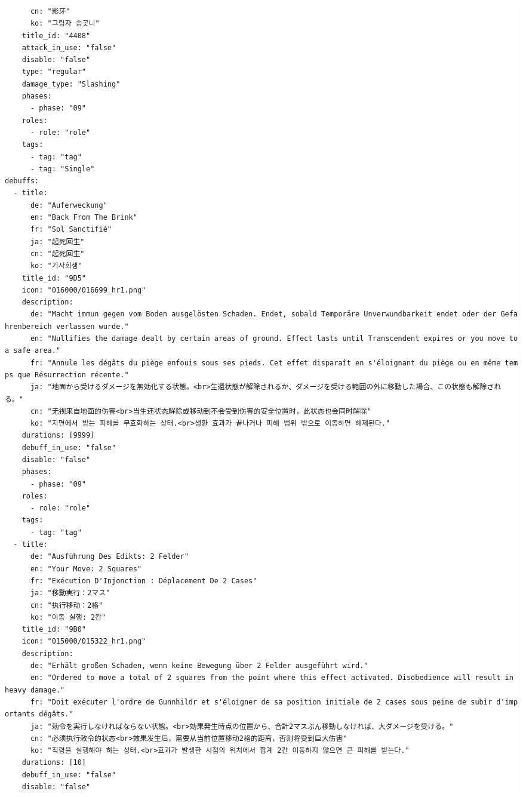           cn: "影牙"
          ko: "그림자 송곳니"
        title_id: "4408"
        attack_in_use: "false"
        disable: "false"
        type: "regular"
        damage_type: "Slashing"
        phases:
          - phase: "09"
        roles:
          - role: "role"
        tags:
          - tag: "tag"
          - tag: "Single"
    debuffs:
      - title:
          de: "Auferweckung"
          en: "Back From The Brink"
          fr: "Sol Sanctifié"
          ja: "起死回生"
          cn: "起死回生"
          ko: "기사회생"
        title_id: "9D5"
        icon: "016000/016699_hr1.png"
        description:
          de: "Macht immun gegen vom Boden ausgelösten Schaden. Endet, sobald Temporäre Unverwundbarkeit endet oder der Gefahrenbereich verlassen wurde."
          en: "Nullifies the damage dealt by certain areas of ground. Effect lasts until Transcendent expires or you move to a safe area."
          fr: "Annule les dégâts du piège enfouis sous ses pieds. Cet effet disparaît en s'éloignant du piège ou en même temps que Résurrection récente."
          ja: "地面から受けるダメージを無効化する状態。<br>生還状態が解除されるか、ダメージを受ける範囲の外に移動した場合、この状態も解除される。"
          cn: "无视来自地面的伤害<br>当生还状态解除或移动到不会受到伤害的安全位置时，此状态也会同时解除"
          ko: "지면에서 받는 피해를 무효화하는 상태.<br>생환 효과가 끝나거나 피해 범위 밖으로 이동하면 해제된다."
        durations: [9999]
        debuff_in_use: "false"
        disable: "false"
        phases:
          - phase: "09"
        roles:
          - role: "role"
        tags:
          - tag: "tag"
      - title:
          de: "Ausführung Des Edikts: 2 Felder"
          en: "Your Move: 2 Squares"
          fr: "Exécution D'Injonction : Déplacement De 2 Cases"
          ja: "移動実行：2マス"
          cn: "执行移动：2格"
          ko: "이동 실행: 2칸"
        title_id: "9B0"
        icon: "015000/015322_hr1.png"
        description:
          de: "Erhält großen Schaden, wenn keine Bewegung über 2 Felder ausgeführt wird."
          en: "Ordered to move a total of 2 squares from the point where this effect activated. Disobedience will result in heavy damage."
          fr: "Doit exécuter l'ordre de Gunnhildr et s'éloigner de sa position initiale de 2 cases sous peine de subir d'importants dégâts."
          ja: "勅令を実行しなければならない状態。<br>効果発生時点の位置から、合計2マスぶん移動しなければ、大ダメージを受ける。"
          cn: "必须执行敕令的状态<br>效果发生后，需要从当前位置移动2格的距离，否则将受到巨大伤害"
          ko: "칙령을 실행해야 하는 상태.<br>효과가 발생한 시점의 위치에서 합계 2칸 이동하지 않으면 큰 피해를 받는다."
        durations: [10]
        debuff_in_use: "false"
        disable: "false"